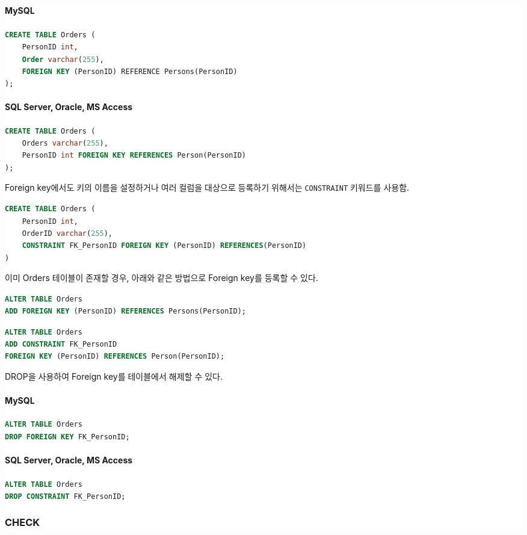 #### MySQL

```sql
CREATE TABLE Orders (
    PersonID int,
    Order varchar(255),
    FOREIGN KEY (PersonID) REFERENCE Persons(PersonID)
);
```

#### SQL Server, Oracle, MS Access

```sql
CREATE TABLE Orders (
    Orders varchar(255),
    PersonID int FOREIGN KEY REFERENCES Person(PersonID)
);
```

Foreign key에서도 키의 이름을 설정하거나 여러 컬럼을 대상으로 등록하기 위해서는 `CONSTRAINT` 키워드를 사용함.

```sql
CREATE TABLE Orders (
    PersonID int,
    OrderID varchar(255),
    CONSTRAINT FK_PersonID FOREIGN KEY (PersonID) REFERENCES(PersonID)
)
```

이미 Orders 테이블이 존재할 경우, 아래와 같은 방법으로 Foreign key를 등록할 수 있다.

```sql
ALTER TABLE Orders
ADD FOREIGN KEY (PersonID) REFERENCES Persons(PersonID);
```

```sql
ALTER TABLE Orders
ADD CONSTRAINT FK_PersonID
FOREIGN KEY (PersonID) REFERENCES Person(PersonID);
```

DROP을 사용하여 Foreign key를 테이블에서 해제할 수 있다.

#### MySQL

```sql
ALTER TABLE Orders
DROP FOREIGN KEY FK_PersonID;
```

#### SQL Server, Oracle, MS Access

```sql
ALTER TABLE Orders
DROP CONSTRAINT FK_PersonID;
```

### CHECK
